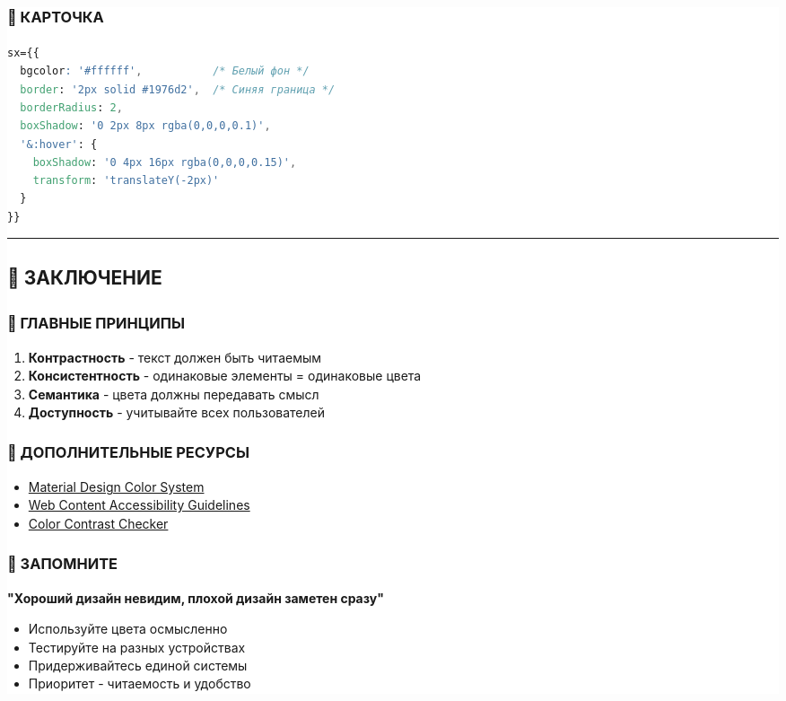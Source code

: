 ### 🎨 КАРТОЧКА
```css
sx={{
  bgcolor: '#ffffff',           /* Белый фон */
  border: '2px solid #1976d2',  /* Синяя граница */
  borderRadius: 2,
  boxShadow: '0 2px 8px rgba(0,0,0,0.1)',
  '&:hover': {
    boxShadow: '0 4px 16px rgba(0,0,0,0.15)',
    transform: 'translateY(-2px)'
  }
}}
```

---

## 🎯 ЗАКЛЮЧЕНИЕ

### 🌟 ГЛАВНЫЕ ПРИНЦИПЫ
1. **Контрастность** - текст должен быть читаемым
2. **Консистентность** - одинаковые элементы = одинаковые цвета
3. **Семантика** - цвета должны передавать смысл
4. **Доступность** - учитывайте всех пользователей

### 📖 ДОПОЛНИТЕЛЬНЫЕ РЕСУРСЫ
- [Material Design Color System](https://material.io/design/color/the-color-system.html)
- [Web Content Accessibility Guidelines](https://www.w3.org/WAI/WCAG21/quickref/#contrast)
- [Color Contrast Checker](https://webaim.org/resources/contrastchecker/)

### 🎨 ЗАПОМНИТЕ
**"Хороший дизайн невидим, плохой дизайн заметен сразу"**
- Используйте цвета осмысленно
- Тестируйте на разных устройствах
- Придерживайтесь единой системы
- Приоритет - читаемость и удобство
